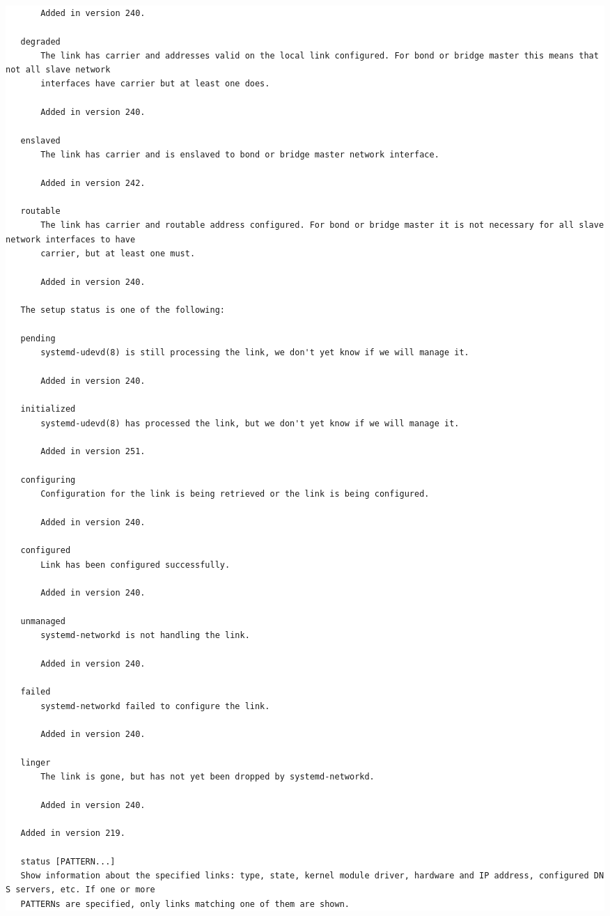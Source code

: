 	       Added in version 240.

	   degraded
	       The link has carrier and addresses valid on the local link configured. For bond or bridge master this means that not all slave network
	       interfaces have carrier but at least one does.

	       Added in version 240.

	   enslaved
	       The link has carrier and is enslaved to bond or bridge master network interface.

	       Added in version 242.

	   routable
	       The link has carrier and routable address configured. For bond or bridge master it is not necessary for all slave network interfaces to have
	       carrier, but at least one must.

	       Added in version 240.

	   The setup status is one of the following:

	   pending
	       systemd-udevd(8) is still processing the link, we don't yet know if we will manage it.

	       Added in version 240.

	   initialized
	       systemd-udevd(8) has processed the link, but we don't yet know if we will manage it.

	       Added in version 251.

	   configuring
	       Configuration for the link is being retrieved or the link is being configured.

	       Added in version 240.

	   configured
	       Link has been configured successfully.

	       Added in version 240.

	   unmanaged
	       systemd-networkd is not handling the link.

	       Added in version 240.

	   failed
	       systemd-networkd failed to configure the link.

	       Added in version 240.

	   linger
	       The link is gone, but has not yet been dropped by systemd-networkd.

	       Added in version 240.

	   Added in version 219.

       status [PATTERN...]
	   Show information about the specified links: type, state, kernel module driver, hardware and IP address, configured DNS servers, etc. If one or more
	   PATTERNs are specified, only links matching one of them are shown.
